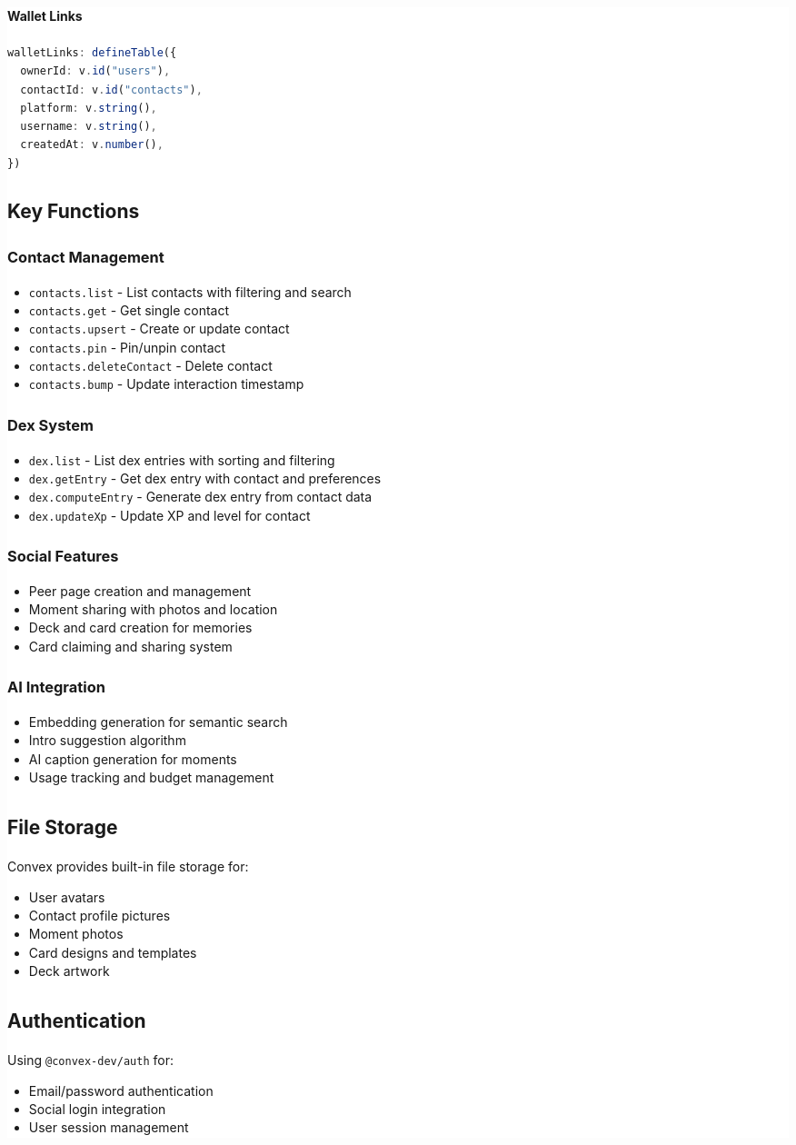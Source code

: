 #### Wallet Links
```typescript
walletLinks: defineTable({
  ownerId: v.id("users"),
  contactId: v.id("contacts"),
  platform: v.string(),
  username: v.string(),
  createdAt: v.number(),
})
```

## Key Functions

### Contact Management
- `contacts.list` - List contacts with filtering and search
- `contacts.get` - Get single contact
- `contacts.upsert` - Create or update contact
- `contacts.pin` - Pin/unpin contact
- `contacts.deleteContact` - Delete contact
- `contacts.bump` - Update interaction timestamp

### Dex System
- `dex.list` - List dex entries with sorting and filtering
- `dex.getEntry` - Get dex entry with contact and preferences
- `dex.computeEntry` - Generate dex entry from contact data
- `dex.updateXp` - Update XP and level for contact

### Social Features
- Peer page creation and management
- Moment sharing with photos and location
- Deck and card creation for memories
- Card claiming and sharing system

### AI Integration
- Embedding generation for semantic search
- Intro suggestion algorithm
- AI caption generation for moments
- Usage tracking and budget management

## File Storage
Convex provides built-in file storage for:
- User avatars
- Contact profile pictures
- Moment photos
- Card designs and templates
- Deck artwork

## Authentication
Using `@convex-dev/auth` for:
- Email/password authentication
- Social login integration
- User session management

